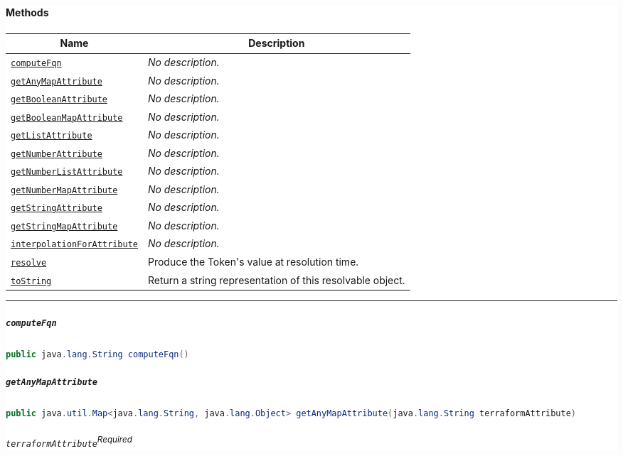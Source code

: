 
#### Methods <a name="Methods" id="Methods"></a>

| **Name** | **Description** |
| --- | --- |
| <code><a href="#@cdktf/provider-datadog.dataDatadogIntegrationAwsLogsServices.DataDatadogIntegrationAwsLogsServicesAwsLogsServicesOutputReference.computeFqn">computeFqn</a></code> | *No description.* |
| <code><a href="#@cdktf/provider-datadog.dataDatadogIntegrationAwsLogsServices.DataDatadogIntegrationAwsLogsServicesAwsLogsServicesOutputReference.getAnyMapAttribute">getAnyMapAttribute</a></code> | *No description.* |
| <code><a href="#@cdktf/provider-datadog.dataDatadogIntegrationAwsLogsServices.DataDatadogIntegrationAwsLogsServicesAwsLogsServicesOutputReference.getBooleanAttribute">getBooleanAttribute</a></code> | *No description.* |
| <code><a href="#@cdktf/provider-datadog.dataDatadogIntegrationAwsLogsServices.DataDatadogIntegrationAwsLogsServicesAwsLogsServicesOutputReference.getBooleanMapAttribute">getBooleanMapAttribute</a></code> | *No description.* |
| <code><a href="#@cdktf/provider-datadog.dataDatadogIntegrationAwsLogsServices.DataDatadogIntegrationAwsLogsServicesAwsLogsServicesOutputReference.getListAttribute">getListAttribute</a></code> | *No description.* |
| <code><a href="#@cdktf/provider-datadog.dataDatadogIntegrationAwsLogsServices.DataDatadogIntegrationAwsLogsServicesAwsLogsServicesOutputReference.getNumberAttribute">getNumberAttribute</a></code> | *No description.* |
| <code><a href="#@cdktf/provider-datadog.dataDatadogIntegrationAwsLogsServices.DataDatadogIntegrationAwsLogsServicesAwsLogsServicesOutputReference.getNumberListAttribute">getNumberListAttribute</a></code> | *No description.* |
| <code><a href="#@cdktf/provider-datadog.dataDatadogIntegrationAwsLogsServices.DataDatadogIntegrationAwsLogsServicesAwsLogsServicesOutputReference.getNumberMapAttribute">getNumberMapAttribute</a></code> | *No description.* |
| <code><a href="#@cdktf/provider-datadog.dataDatadogIntegrationAwsLogsServices.DataDatadogIntegrationAwsLogsServicesAwsLogsServicesOutputReference.getStringAttribute">getStringAttribute</a></code> | *No description.* |
| <code><a href="#@cdktf/provider-datadog.dataDatadogIntegrationAwsLogsServices.DataDatadogIntegrationAwsLogsServicesAwsLogsServicesOutputReference.getStringMapAttribute">getStringMapAttribute</a></code> | *No description.* |
| <code><a href="#@cdktf/provider-datadog.dataDatadogIntegrationAwsLogsServices.DataDatadogIntegrationAwsLogsServicesAwsLogsServicesOutputReference.interpolationForAttribute">interpolationForAttribute</a></code> | *No description.* |
| <code><a href="#@cdktf/provider-datadog.dataDatadogIntegrationAwsLogsServices.DataDatadogIntegrationAwsLogsServicesAwsLogsServicesOutputReference.resolve">resolve</a></code> | Produce the Token's value at resolution time. |
| <code><a href="#@cdktf/provider-datadog.dataDatadogIntegrationAwsLogsServices.DataDatadogIntegrationAwsLogsServicesAwsLogsServicesOutputReference.toString">toString</a></code> | Return a string representation of this resolvable object. |

---

##### `computeFqn` <a name="computeFqn" id="@cdktf/provider-datadog.dataDatadogIntegrationAwsLogsServices.DataDatadogIntegrationAwsLogsServicesAwsLogsServicesOutputReference.computeFqn"></a>

```java
public java.lang.String computeFqn()
```

##### `getAnyMapAttribute` <a name="getAnyMapAttribute" id="@cdktf/provider-datadog.dataDatadogIntegrationAwsLogsServices.DataDatadogIntegrationAwsLogsServicesAwsLogsServicesOutputReference.getAnyMapAttribute"></a>

```java
public java.util.Map<java.lang.String, java.lang.Object> getAnyMapAttribute(java.lang.String terraformAttribute)
```

###### `terraformAttribute`<sup>Required</sup> <a name="terraformAttribute" id="@cdktf/provider-datadog.dataDatadogIntegrationAwsLogsServices.DataDatadogIntegrationAwsLogsServicesAwsLogsServicesOutputReference.getAnyMapAttribute.parameter.terraformAttribute"></a>
